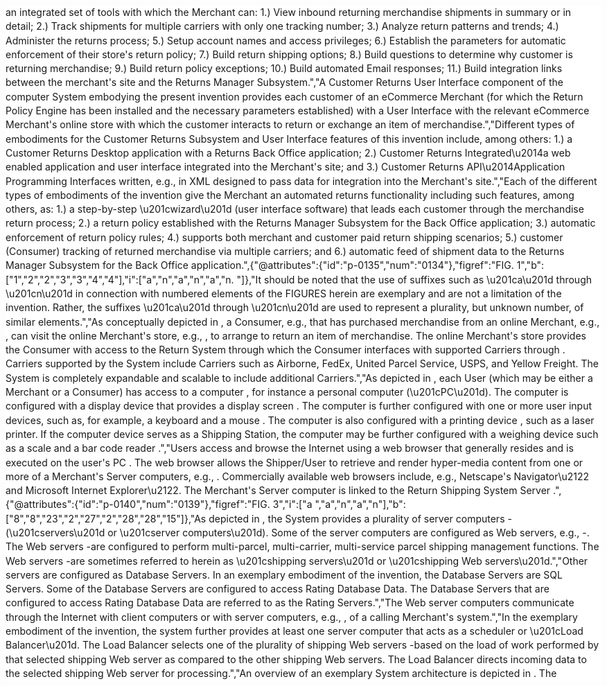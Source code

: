 an integrated set of tools with which the Merchant can: 1.) View inbound returning merchandise shipments in summary or in detail; 2.) Track shipments for multiple carriers with only one tracking number; 3.) Analyze return patterns and trends; 4.) Administer the returns process; 5.) Setup account names and access privileges; 6.) Establish the parameters for automatic enforcement of their store's return policy; 7.) Build return shipping options; 8.) Build questions to determine why customer is returning merchandise; 9.) Build return policy exceptions; 10.) Build automated Email responses; 11.) Build integration links between the merchant's site and the Returns Manager Subsystem.","A Customer Returns User Interface component of the computer System embodying the present invention provides each customer of an eCommerce Merchant (for which the Return Policy Engine has been installed and the necessary parameters established) with a User Interface with the relevant eCommerce Merchant's online store with which the customer interacts to return or exchange an item of merchandise.","Different types of embodiments for the Customer Returns Subsystem and User Interface features of this invention include, among others: 1.) a Customer Returns Desktop application with a Returns Back Office application; 2.) Customer Returns Integrated\u2014a web enabled application and user interface integrated into the Merchant's site; and 3.) Customer Returns API\u2014Application Programming Interfaces written, e.g., in XML designed to pass data for integration into the Merchant's site.","Each of the different types of embodiments of the invention give the Merchant an automated returns functionality including such features, among others, as: 1.) a step-by-step \u201cwizard\u201d (user interface software) that leads each customer through the merchandise return process; 2.) a return policy established with the Returns Manager Subsystem for the Back Office application; 3.) automatic enforcement of return policy rules; 4.) supports both merchant and customer paid return shipping scenarios; 5.) customer (Consumer) tracking of returned merchandise via multiple carriers; and 6.) automatic feed of shipment data to the Returns Manager Subsystem for the Back Office application.",{"@attributes":{"id":"p-0135","num":"0134"},"figref":"FIG. 1","b":["1","2","2","3","3","4","4"],"i":["a","n","a","n","a","n. "]},"It should be noted that the use of suffixes such as \u201ca\u201d through \u201cn\u201d in connection with numbered elements of the FIGURES herein are exemplary and are not a limitation of the invention. Rather, the suffixes \u201ca\u201d through \u201cn\u201d are used to represent a plurality, but unknown number, of similar elements.","As conceptually depicted in , a Consumer, e.g., that has purchased merchandise from an online Merchant, e.g., , can visit the online Merchant's store, e.g., , to arrange to return an item of merchandise. The online Merchant's store provides the Consumer with access to the Return System  through which the Consumer interfaces with supported Carriers through . Carriers supported by the System include Carriers such as Airborne, FedEx, United Parcel Service, USPS, and Yellow Freight. The System  is completely expandable and scalable to include additional Carriers.","As depicted in , each User  (which may be either a Merchant or a Consumer) has access to a computer , for instance a personal computer (\u201cPC\u201d). The computer  is configured with a display device  that provides a display screen . The computer  is further configured with one or more user input devices, such as, for example, a keyboard  and a mouse . The computer  is also configured with a printing device , such as a laser printer. If the computer device  serves as a Shipping Station, the computer  may be further configured with a weighing device such as a scale  and a bar code reader .","Users access and browse the Internet  using a web browser  that generally resides and is executed on the user's PC . The web browser  allows the Shipper\/User  to retrieve and render hyper-media content from one or more of a Merchant's Server computers, e.g., . Commercially available web browsers include, e.g., Netscape's Navigator\u2122 and Microsoft Internet Explorer\u2122. The Merchant's Server computer  is linked to the Return Shipping System Server .",{"@attributes":{"id":"p-0140","num":"0139"},"figref":"FIG. 3","i":["a ","a","n","a","n"],"b":["8","8","23","2","27","2","28","28","15"]},"As depicted in , the System provides a plurality of server computers -(\u201cservers\u201d or \u201cserver computers\u201d). Some of the server computers are configured as Web servers, e.g., -. The Web servers -are configured to perform multi-parcel, multi-carrier, multi-service parcel shipping management functions. The Web servers -are sometimes referred to herein as \u201cshipping servers\u201d or \u201cshipping Web servers\u201d.","Other servers are configured as Database Servers. In an exemplary embodiment of the invention, the Database Servers are SQL Servers. Some of the Database Servers are configured to access Rating Database Data. The Database Servers that are configured to access Rating Database Data are referred to as the Rating Servers.","The Web server computers communicate through the Internet with client computers or with server computers, e.g., , of a calling Merchant's system.","In the exemplary embodiment of the invention, the system further provides at least one server computer that acts as a scheduler or \u201cLoad Balancer\u201d. The Load Balancer selects one of the plurality of shipping Web servers -based on the load of work performed by that selected shipping Web server as compared to the other shipping Web servers. The Load Balancer directs incoming data to the selected shipping Web server for processing.","An overview of an exemplary System architecture is depicted in . The
